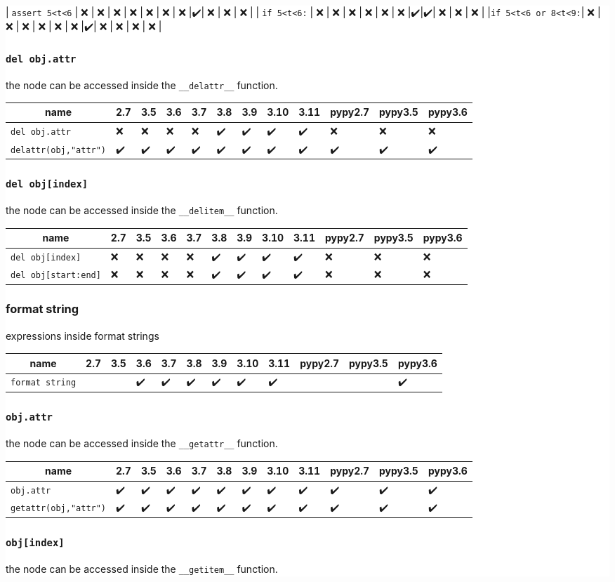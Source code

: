 |   `assert 5<t<6`   |        :x:       |        :x:       |        :x:       |        :x:       |        :x:       |        :x:       |        :x:       |:heavy_check_mark:|        :x:       |        :x:       |        :x:       |
|     `if 5<t<6:`    |        :x:       |        :x:       |        :x:       |        :x:       |        :x:       |        :x:       |:heavy_check_mark:|:heavy_check_mark:|        :x:       |        :x:       |        :x:       |
|`if 5<t<6 or 8<t<9:`|        :x:       |        :x:       |        :x:       |        :x:       |        :x:       |        :x:       |:heavy_check_mark:|        :x:       |        :x:       |        :x:       |        :x:       |

### `del obj.attr`

the node can be accessed inside the `__delattr__` function.



|         name        |        2.7       |        3.5       |        3.6       |        3.7       |        3.8       |        3.9       |       3.10       |       3.11       |      pypy2.7     |      pypy3.5     |      pypy3.6     |
|---------------------|------------------|------------------|------------------|------------------|------------------|------------------|------------------|------------------|------------------|------------------|------------------|
|    `del obj.attr`   |        :x:       |        :x:       |        :x:       |        :x:       |:heavy_check_mark:|:heavy_check_mark:|:heavy_check_mark:|:heavy_check_mark:|        :x:       |        :x:       |        :x:       |
|`delattr(obj,"attr")`|:heavy_check_mark:|:heavy_check_mark:|:heavy_check_mark:|:heavy_check_mark:|:heavy_check_mark:|:heavy_check_mark:|:heavy_check_mark:|:heavy_check_mark:|:heavy_check_mark:|:heavy_check_mark:|:heavy_check_mark:|

### `del obj[index]`

the node can be accessed inside the `__delitem__` function.



|        name        |2.7|3.5|3.6|3.7|        3.8       |        3.9       |       3.10       |       3.11       |pypy2.7|pypy3.5|pypy3.6|
|--------------------|---|---|---|---|------------------|------------------|------------------|------------------|-------|-------|-------|
|  `del obj[index]`  |:x:|:x:|:x:|:x:|:heavy_check_mark:|:heavy_check_mark:|:heavy_check_mark:|:heavy_check_mark:|  :x:  |  :x:  |  :x:  |
|`del obj[start:end]`|:x:|:x:|:x:|:x:|:heavy_check_mark:|:heavy_check_mark:|:heavy_check_mark:|:heavy_check_mark:|  :x:  |  :x:  |  :x:  |

### format string

expressions inside format strings



|      name     |2.7|3.5|        3.6       |        3.7       |        3.8       |        3.9       |       3.10       |       3.11       |pypy2.7|pypy3.5|      pypy3.6     |
|---------------|---|---|------------------|------------------|------------------|------------------|------------------|------------------|-------|-------|------------------|
|`format string`|   |   |:heavy_check_mark:|:heavy_check_mark:|:heavy_check_mark:|:heavy_check_mark:|:heavy_check_mark:|:heavy_check_mark:|       |       |:heavy_check_mark:|

### `obj.attr`

the node can be accessed inside the `__getattr__` function.



|         name        |        2.7       |        3.5       |        3.6       |        3.7       |        3.8       |        3.9       |       3.10       |       3.11       |      pypy2.7     |      pypy3.5     |      pypy3.6     |
|---------------------|------------------|------------------|------------------|------------------|------------------|------------------|------------------|------------------|------------------|------------------|------------------|
|      `obj.attr`     |:heavy_check_mark:|:heavy_check_mark:|:heavy_check_mark:|:heavy_check_mark:|:heavy_check_mark:|:heavy_check_mark:|:heavy_check_mark:|:heavy_check_mark:|:heavy_check_mark:|:heavy_check_mark:|:heavy_check_mark:|
|`getattr(obj,"attr")`|:heavy_check_mark:|:heavy_check_mark:|:heavy_check_mark:|:heavy_check_mark:|:heavy_check_mark:|:heavy_check_mark:|:heavy_check_mark:|:heavy_check_mark:|:heavy_check_mark:|:heavy_check_mark:|:heavy_check_mark:|

### `obj[index]`

the node can be accessed inside the `__getitem__` function.

